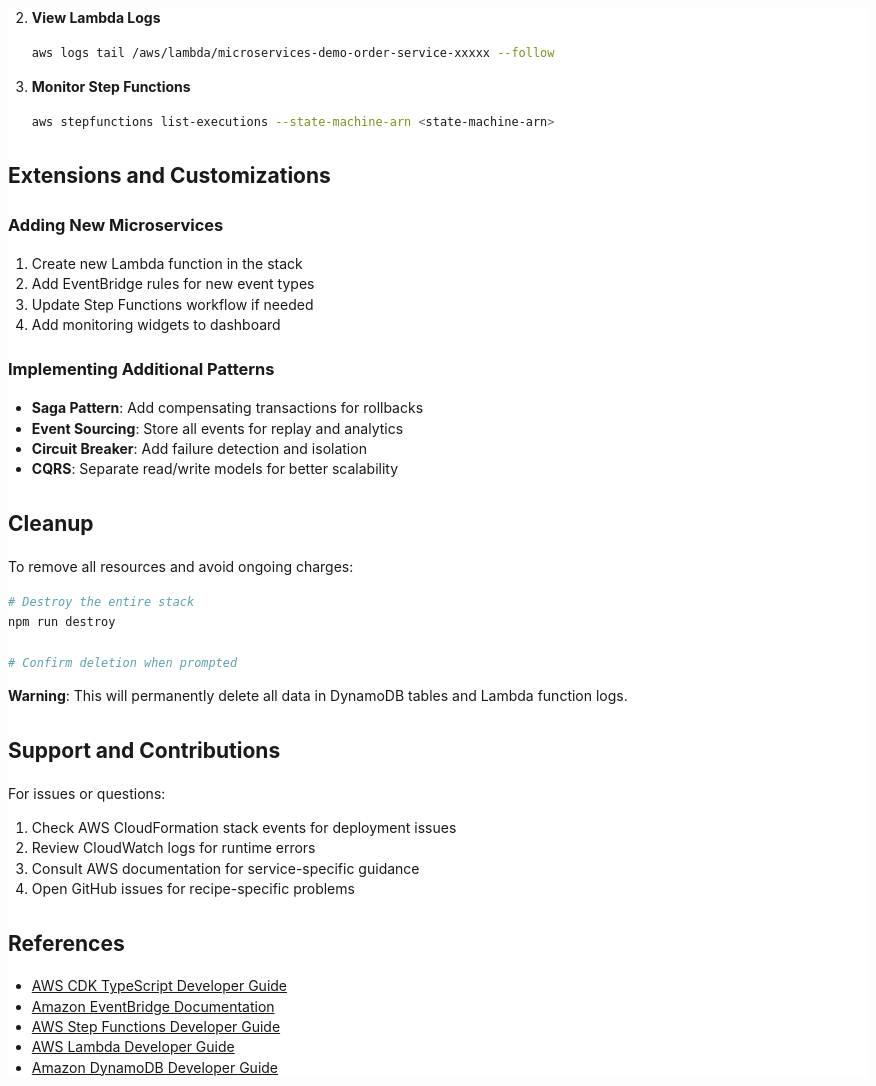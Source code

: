 2. **View Lambda Logs**
   ```bash
   aws logs tail /aws/lambda/microservices-demo-order-service-xxxxx --follow
   ```

3. **Monitor Step Functions**
   ```bash
   aws stepfunctions list-executions --state-machine-arn <state-machine-arn>
   ```

## Extensions and Customizations

### Adding New Microservices

1. Create new Lambda function in the stack
2. Add EventBridge rules for new event types
3. Update Step Functions workflow if needed
4. Add monitoring widgets to dashboard

### Implementing Additional Patterns

- **Saga Pattern**: Add compensating transactions for rollbacks
- **Event Sourcing**: Store all events for replay and analytics
- **Circuit Breaker**: Add failure detection and isolation
- **CQRS**: Separate read/write models for better scalability

## Cleanup

To remove all resources and avoid ongoing charges:

```bash
# Destroy the entire stack
npm run destroy

# Confirm deletion when prompted
```

**Warning**: This will permanently delete all data in DynamoDB tables and Lambda function logs.

## Support and Contributions

For issues or questions:
1. Check AWS CloudFormation stack events for deployment issues
2. Review CloudWatch logs for runtime errors
3. Consult AWS documentation for service-specific guidance
4. Open GitHub issues for recipe-specific problems

## References

- [AWS CDK TypeScript Developer Guide](https://docs.aws.amazon.com/cdk/v2/guide/work-with-cdk-typescript.html)
- [Amazon EventBridge Documentation](https://docs.aws.amazon.com/eventbridge/)
- [AWS Step Functions Developer Guide](https://docs.aws.amazon.com/step-functions/)
- [AWS Lambda Developer Guide](https://docs.aws.amazon.com/lambda/)
- [Amazon DynamoDB Developer Guide](https://docs.aws.amazon.com/dynamodb/)